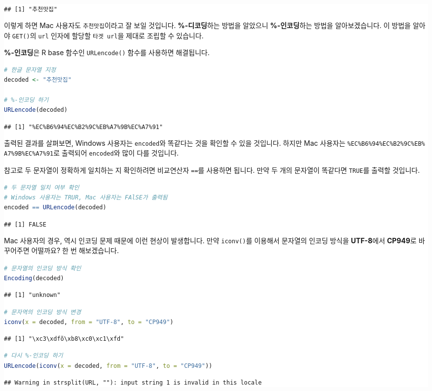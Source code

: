     ## [1] "추천맛집"

이렇게 하면 Mac 사용자도 `추천맛집`이라고 잘 보일 것입니다. **%-디코딩**하는 방법을 알았으니 **%-인코딩**하는 방법을 알아보겠습니다. 이 방법을 알아야 `GET()`의 `url` 인자에 할당할 `타겟 url`을 제대로 조립할 수 있습니다.

**%-인코딩**은 R base 함수인 `URLencode()` 함수를 사용하면 해결됩니다.

``` r
# 한글 문자열 지정
decoded <- "추천맛집"

# %-인코딩 하기
URLencode(decoded)
```

    ## [1] "%EC%B6%94%EC%B2%9C%EB%A7%9B%EC%A7%91"

출력된 결과를 살펴보면, Windows 사용자는 `encoded`와 똑같다는 것을 확인할 수 있을 것입니다. 하지만 Mac 사용자는 `%EC%B6%94%EC%B2%9C%EB%A7%9B%EC%A7%91`로 출력되어 `encoded`와 많이 다를 것입니다.

참고로 두 문자열이 정확하게 일치하는 지 확인하려면 비교연산자 `==`를 사용하면 됩니다. 만약 두 개의 문자열이 똑같다면 `TRUE`를 출력할 것입니다.

``` r
# 두 문자열 일치 여부 확인
# Windows 사용자는 TRUR, Mac 사용자는 FAlSE가 출력됨
encoded == URLencode(decoded)
```

    ## [1] FALSE

Mac 사용자의 경우, 역시 인코딩 문제 때문에 이런 현상이 발생합니다. 만약 `iconv()`를 이용해서 문자열의 인코딩 방식을 **UTF-8**에서 **CP949**로 바꾸어주면 어떨까요? 한 번 해보겠습니다.

``` r
# 문자열의 인코딩 방식 확인
Encoding(decoded)
```

    ## [1] "unknown"

``` r
# 문자역의 인코딩 방식 변경
iconv(x = decoded, from = "UTF-8", to = "CP949")
```

    ## [1] "\xc3\xdfõ\xb8\xc0\xc1\xfd"

``` r
# 다시 %-인코딩 하기
URLencode(iconv(x = decoded, from = "UTF-8", to = "CP949"))
```

    ## Warning in strsplit(URL, ""): input string 1 is invalid in this locale
